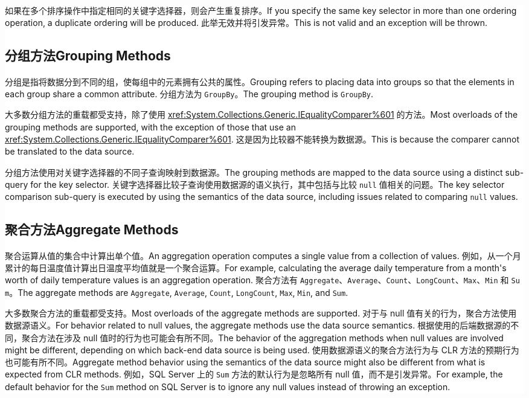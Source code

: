  <span data-ttu-id="19d7a-143">如果在多个排序操作中指定相同的关键字选择器，则会产生重复排序。</span><span class="sxs-lookup"><span data-stu-id="19d7a-143">If you specify the same key selector in more than one ordering operation, a duplicate ordering will be produced.</span></span> <span data-ttu-id="19d7a-144">此举无效并将引发异常。</span><span class="sxs-lookup"><span data-stu-id="19d7a-144">This is not valid and an exception will be thrown.</span></span>  
  
## <a name="grouping-methods"></a><span data-ttu-id="19d7a-145">分组方法</span><span class="sxs-lookup"><span data-stu-id="19d7a-145">Grouping Methods</span></span>  
 <span data-ttu-id="19d7a-146">分组是指将数据分到不同的组，使每组中的元素拥有公共的属性。</span><span class="sxs-lookup"><span data-stu-id="19d7a-146">Grouping refers to placing data into groups so that the elements in each group share a common attribute.</span></span> <span data-ttu-id="19d7a-147">分组方法为 `GroupBy`。</span><span class="sxs-lookup"><span data-stu-id="19d7a-147">The grouping method is `GroupBy`.</span></span>  
  
 <span data-ttu-id="19d7a-148">大多数分组方法的重载都受支持，除了使用 <xref:System.Collections.Generic.IEqualityComparer%601> 的方法。</span><span class="sxs-lookup"><span data-stu-id="19d7a-148">Most overloads of the grouping methods are supported, with the exception of those that use an <xref:System.Collections.Generic.IEqualityComparer%601>.</span></span> <span data-ttu-id="19d7a-149">这是因为比较器不能转换为数据源。</span><span class="sxs-lookup"><span data-stu-id="19d7a-149">This is because the comparer cannot be translated to the data source.</span></span>  
  
 <span data-ttu-id="19d7a-150">分组方法使用对关键字选择器的不同子查询映射到数据源。</span><span class="sxs-lookup"><span data-stu-id="19d7a-150">The grouping methods are mapped to the data source using a distinct sub-query for the key selector.</span></span> <span data-ttu-id="19d7a-151">关键字选择器比较子查询使用数据源的语义执行，其中包括与比较 `null` 值相关的问题。</span><span class="sxs-lookup"><span data-stu-id="19d7a-151">The key selector comparison sub-query is executed by using the semantics of the data source, including issues related to comparing `null` values.</span></span>  
  
## <a name="aggregate-methods"></a><span data-ttu-id="19d7a-152">聚合方法</span><span class="sxs-lookup"><span data-stu-id="19d7a-152">Aggregate Methods</span></span>  
 <span data-ttu-id="19d7a-153">聚合运算从值的集合中计算出单个值。</span><span class="sxs-lookup"><span data-stu-id="19d7a-153">An aggregation operation computes a single value from a collection of values.</span></span> <span data-ttu-id="19d7a-154">例如，从一个月累计的每日温度值计算出日温度平均值就是一个聚合运算。</span><span class="sxs-lookup"><span data-stu-id="19d7a-154">For example, calculating the average daily temperature from a month's worth of daily temperature values is an aggregation operation.</span></span> <span data-ttu-id="19d7a-155">聚合方法有 `Aggregate`、`Average`、`Count`、`LongCount`、`Max`、`Min` 和 `Sum`。</span><span class="sxs-lookup"><span data-stu-id="19d7a-155">The aggregate methods are `Aggregate`, `Average`, `Count`, `LongCount`, `Max`, `Min`, and `Sum`.</span></span>  
  
 <span data-ttu-id="19d7a-156">大多数聚合方法的重载都受支持。</span><span class="sxs-lookup"><span data-stu-id="19d7a-156">Most overloads of the aggregate methods are supported.</span></span> <span data-ttu-id="19d7a-157">对于与 null 值有关的行为，聚合方法使用数据源语义。</span><span class="sxs-lookup"><span data-stu-id="19d7a-157">For behavior related to null values, the aggregate methods use the data source semantics.</span></span> <span data-ttu-id="19d7a-158">根据使用的后端数据源的不同，聚合方法在涉及 null 值时的行为也可能会有所不同。</span><span class="sxs-lookup"><span data-stu-id="19d7a-158">The behavior of the aggregation methods when null values are involved might be different, depending on which back-end data source is being used.</span></span> <span data-ttu-id="19d7a-159">使用数据源语义的聚合方法行为与 CLR 方法的预期行为也可能有所不同。</span><span class="sxs-lookup"><span data-stu-id="19d7a-159">Aggregate method behavior using the semantics of the data source might also be different from what is expected from CLR methods.</span></span> <span data-ttu-id="19d7a-160">例如，SQL Server 上的 `Sum` 方法的默认行为是忽略所有 null 值，而不是引发异常。</span><span class="sxs-lookup"><span data-stu-id="19d7a-160">For example, the default behavior for the `Sum` method on SQL Server is to ignore any null values instead of throwing an exception.</span></span>  
  